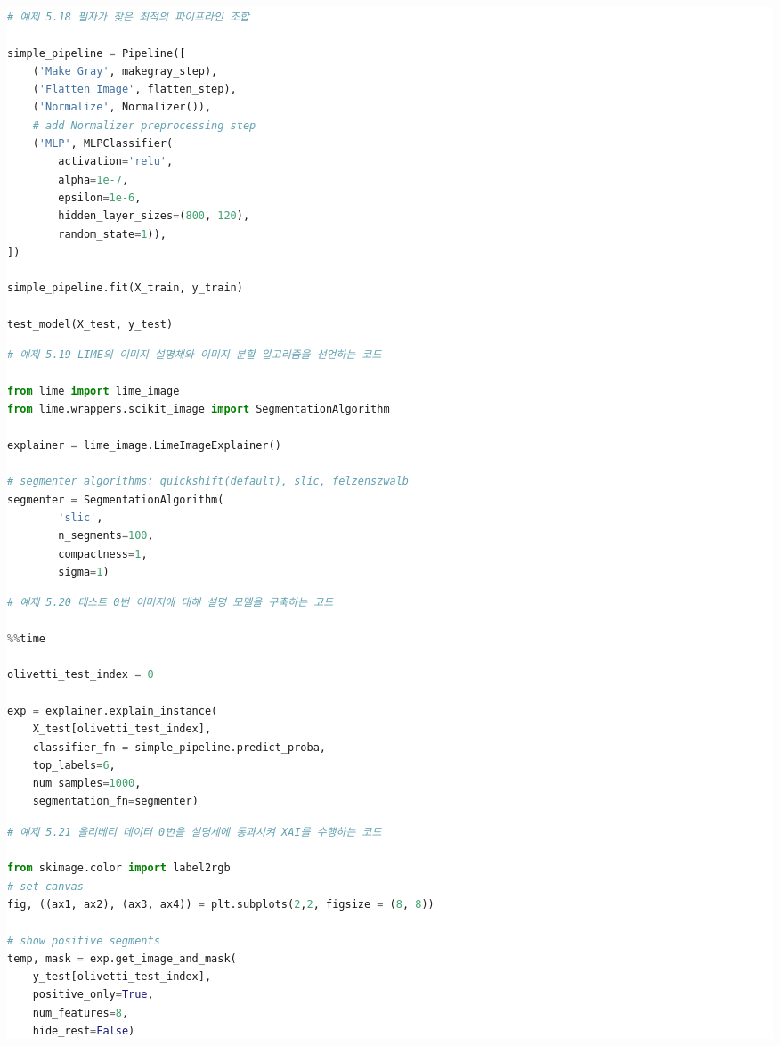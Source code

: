 ```python
# 예제 5.18 필자가 찾은 최적의 파이프라인 조합

simple_pipeline = Pipeline([
    ('Make Gray', makegray_step),
    ('Flatten Image', flatten_step),
    ('Normalize', Normalizer()),
    # add Normalizer preprocessing step
    ('MLP', MLPClassifier(
        activation='relu',
        alpha=1e-7,
        epsilon=1e-6,
        hidden_layer_sizes=(800, 120),
        random_state=1)),
])

simple_pipeline.fit(X_train, y_train)

test_model(X_test, y_test)
```

```python
# 예제 5.19 LIME의 이미지 설명체와 이미지 분할 알고리즘을 선언하는 코드

from lime import lime_image
from lime.wrappers.scikit_image import SegmentationAlgorithm

explainer = lime_image.LimeImageExplainer()

# segmenter algorithms: quickshift(default), slic, felzenszwalb
segmenter = SegmentationAlgorithm(
        'slic',
        n_segments=100,
        compactness=1,
        sigma=1)
```

```python
# 예제 5.20 테스트 0번 이미지에 대해 설명 모델을 구축하는 코드

%%time

olivetti_test_index = 0

exp = explainer.explain_instance(
    X_test[olivetti_test_index],
    classifier_fn = simple_pipeline.predict_proba,
    top_labels=6,
    num_samples=1000,
    segmentation_fn=segmenter)
```

```python
# 예제 5.21 올리베티 데이터 0번을 설명체에 통과시켜 XAI를 수행하는 코드

from skimage.color import label2rgb
# set canvas
fig, ((ax1, ax2), (ax3, ax4)) = plt.subplots(2,2, figsize = (8, 8))

# show positive segments
temp, mask = exp.get_image_and_mask(
    y_test[olivetti_test_index],
    positive_only=True,
    num_features=8,
    hide_rest=False)

```